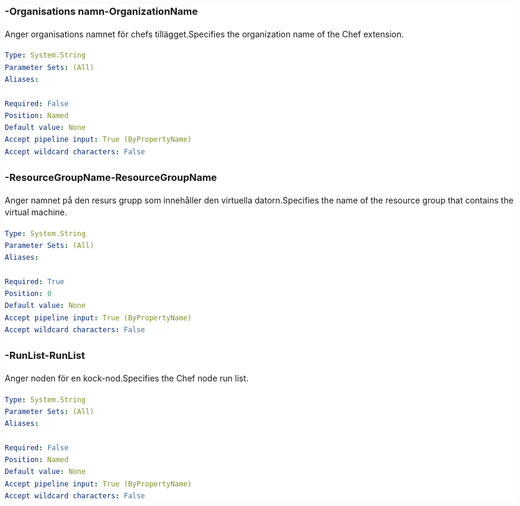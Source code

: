 ### <span data-ttu-id="7f063-154">-Organisations namn</span><span class="sxs-lookup"><span data-stu-id="7f063-154">-OrganizationName</span></span>
<span data-ttu-id="7f063-155">Anger organisations namnet för chefs tillägget.</span><span class="sxs-lookup"><span data-stu-id="7f063-155">Specifies the organization name of the Chef extension.</span></span>

```yaml
Type: System.String
Parameter Sets: (All)
Aliases:

Required: False
Position: Named
Default value: None
Accept pipeline input: True (ByPropertyName)
Accept wildcard characters: False
```

### <span data-ttu-id="7f063-156">-ResourceGroupName</span><span class="sxs-lookup"><span data-stu-id="7f063-156">-ResourceGroupName</span></span>
<span data-ttu-id="7f063-157">Anger namnet på den resurs grupp som innehåller den virtuella datorn.</span><span class="sxs-lookup"><span data-stu-id="7f063-157">Specifies the name of the resource group that contains the virtual machine.</span></span>

```yaml
Type: System.String
Parameter Sets: (All)
Aliases:

Required: True
Position: 0
Default value: None
Accept pipeline input: True (ByPropertyName)
Accept wildcard characters: False
```

### <span data-ttu-id="7f063-158">-RunList</span><span class="sxs-lookup"><span data-stu-id="7f063-158">-RunList</span></span>
<span data-ttu-id="7f063-159">Anger noden för en kock-nod.</span><span class="sxs-lookup"><span data-stu-id="7f063-159">Specifies the Chef node run list.</span></span>

```yaml
Type: System.String
Parameter Sets: (All)
Aliases:

Required: False
Position: Named
Default value: None
Accept pipeline input: True (ByPropertyName)
Accept wildcard characters: False
```

